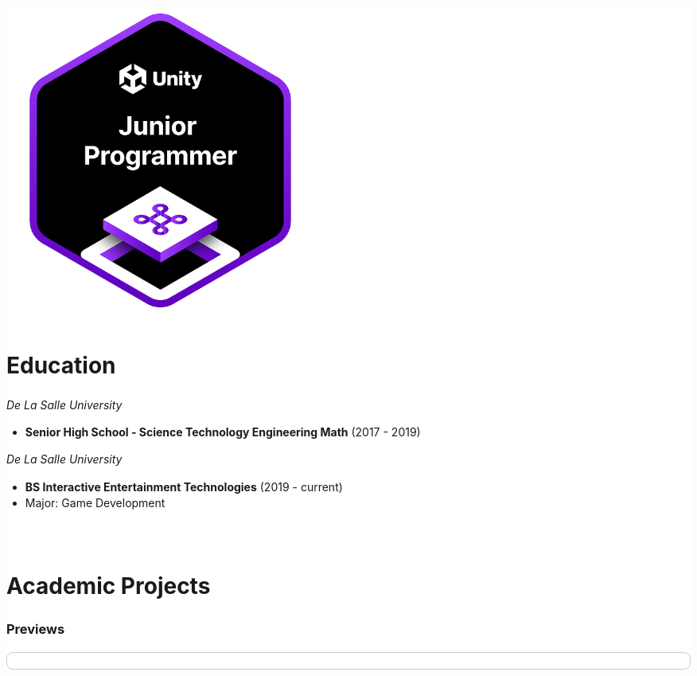   <img src="web_imgs/unity-junior-programmer.png" style="width: 45%;" alt="Logo 2"/>
</div>

<br>

# Education
*De La Salle University*
 - **Senior High School - Science Technology Engineering Math**    (2017 - 2019)

*De La Salle University*
 - **BS Interactive Entertainment Technologies**    (2019 - current)
 - Major: Game Development

<br>

# Academic Projects

### Previews
<div style="overflow-x: auto; white-space: nowrap; padding: 10px; border: 1px solid #ccc; border-radius: 8px;">